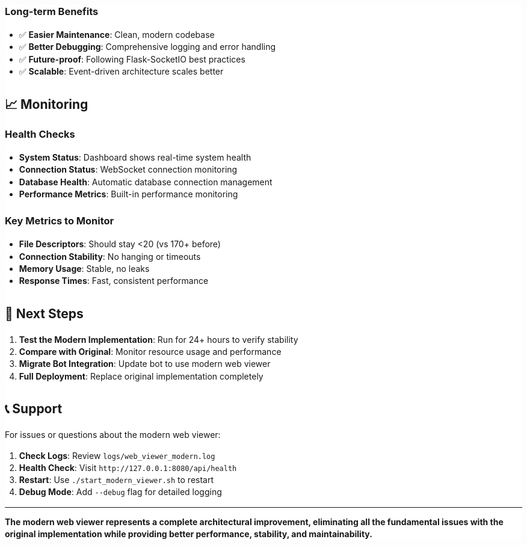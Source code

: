 ### **Long-term Benefits**
- ✅ **Easier Maintenance**: Clean, modern codebase
- ✅ **Better Debugging**: Comprehensive logging and error handling
- ✅ **Future-proof**: Following Flask-SocketIO best practices
- ✅ **Scalable**: Event-driven architecture scales better

## 📈 Monitoring

### **Health Checks**
- **System Status**: Dashboard shows real-time system health
- **Connection Status**: WebSocket connection monitoring
- **Database Health**: Automatic database connection management
- **Performance Metrics**: Built-in performance monitoring

### **Key Metrics to Monitor**
- **File Descriptors**: Should stay <20 (vs 170+ before)
- **Connection Stability**: No hanging or timeouts
- **Memory Usage**: Stable, no leaks
- **Response Times**: Fast, consistent performance

## 🚀 Next Steps

1. **Test the Modern Implementation**: Run for 24+ hours to verify stability
2. **Compare with Original**: Monitor resource usage and performance
3. **Migrate Bot Integration**: Update bot to use modern web viewer
4. **Full Deployment**: Replace original implementation completely

## 📞 Support

For issues or questions about the modern web viewer:

1. **Check Logs**: Review `logs/web_viewer_modern.log`
2. **Health Check**: Visit `http://127.0.0.1:8080/api/health`
3. **Restart**: Use `./start_modern_viewer.sh` to restart
4. **Debug Mode**: Add `--debug` flag for detailed logging

---

**The modern web viewer represents a complete architectural improvement, eliminating all the fundamental issues with the original implementation while providing better performance, stability, and maintainability.**

